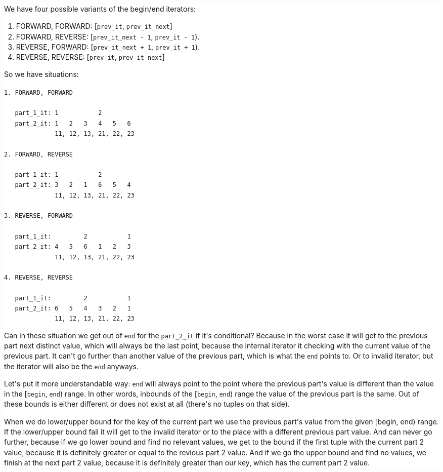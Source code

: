 
   We have four possible variants of the begin/end iterators:
   1. FORWARD, FORWARD: [`prev_it`, `prev_it_next`]
   2. FORWARD, REVERSE: [`prev_it_next - 1`, `prev_it - 1`).
   3. REVERSE, FORWARD: [`prev_it_next + 1`, `prev_it + 1`).
   4. REVERSE, REVERSE: [`prev_it`, `prev_it_next`]

   So we have situations:
   ```
   1. FORWARD, FORWARD

      part_1_it: 1           2
      part_2_it: 1   2   3   4   5   6
                 11, 12, 13, 21, 22, 23

   2. FORWARD, REVERSE

      part_1_it: 1           2
      part_2_it: 3   2   1   6   5   4
                 11, 12, 13, 21, 22, 23

   3. REVERSE, FORWARD

      part_1_it:         2           1
      part_2_it: 4   5   6   1   2   3
                 11, 12, 13, 21, 22, 23

   4. REVERSE, REVERSE

      part_1_it:         2           1
      part_2_it: 6   5   4   3   2   1
                 11, 12, 13, 21, 22, 23
   ```

   Can in these situation we get out of `end` for the `part_2_it` if it's
   conditional? Because in the worst case it will get to the previous part
   next distinct value, which will always be the last point, because the
   internal iterator it checking with the current value of the previous
   part. It can't go further than another value of the previous part, which
   is what the `end` points to. Or to invalid iterator, but the iterator will
   also be the `end` anyways.

   Let's put it more understandable way: `end` will always point to the point
   where the previous part's value is different than the value in the [`begin`,
   `end`) range. In other words, inbounds of the [`begin`, `end`) range the
   value of the previous part is the same. Out of these bounds is either
   different or does not exist at all (there's no tuples on that side).

   When we do lower/upper bound for the key of the current part we use the
   previous part's value from the given [begin, end) range. If the lower/upper
   bound fail it will get to the invalid iterator or to the place with a
   different previous part value. And can never go further, because if we
   go lower bound and find no relevant values, we get to the bound if the
   first tuple with the current part 2 value, because it is definitely greater
   or equal to the revious part 2 value. And if we go the upper bound and find
   no values, we finish at the next part 2 value, because it is definitely
   greater than our key, which has the current part 2 value.
